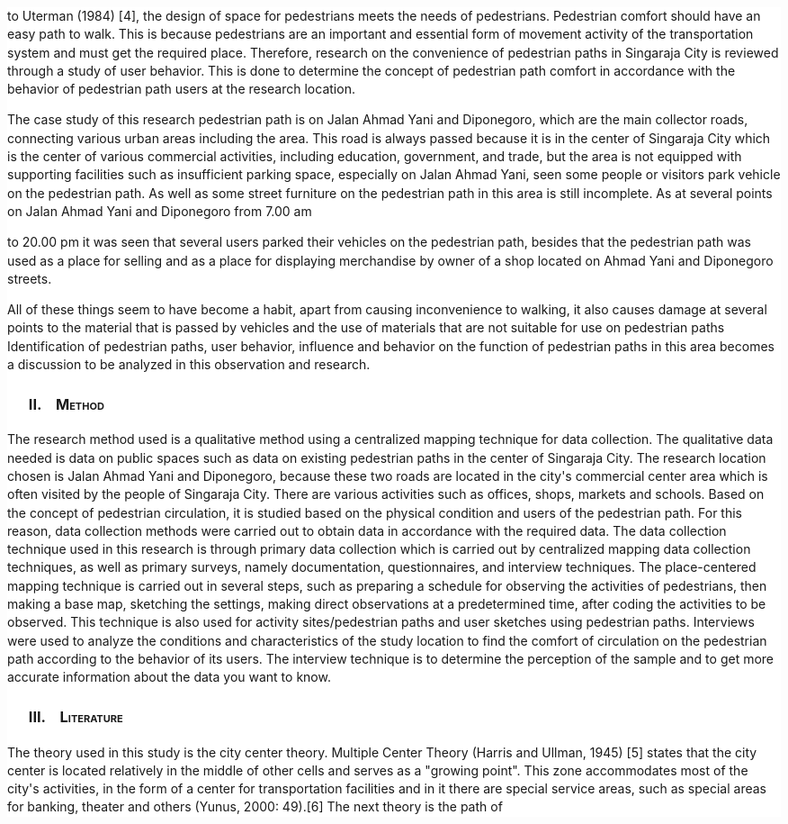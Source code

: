 <p><span class="font1">to Uterman (1984) [4], the design of space for pedestrians meets the needs of pedestrians. Pedestrian comfort should have an easy path to walk. This is because pedestrians are an important and essential form of movement activity of the transportation system and must get the required place. Therefore, research on the convenience of pedestrian paths in Singaraja City is reviewed through a study of user behavior. This is done to determine the concept of pedestrian path comfort in accordance with the behavior of pedestrian path users at the research location.</span></p>
<p><span class="font1">The case study of this research pedestrian path is on Jalan Ahmad Yani and Diponegoro, which are the main collector roads, connecting various urban areas including the area. This road is always passed because it is in the center of Singaraja City which is the center of various commercial activities, including education, government, and trade, but the area is not equipped with supporting facilities such as insufficient parking space, especially on Jalan Ahmad Yani, seen some people or visitors park vehicle on the pedestrian path. As well as some street furniture on the pedestrian path in this area is still incomplete. As at several points on Jalan Ahmad Yani and Diponegoro from 7.00 am</span></p>
<p><span class="font1">to 20.00 pm it was seen that several users parked their vehicles on the pedestrian path, besides that the pedestrian path was used as a place for selling and as a place for displaying merchandise by owner of a shop located on Ahmad Yani and Diponegoro streets.</span></p>
<p><span class="font1">All of these things seem to have become a habit, apart from causing inconvenience to walking, it also causes damage at several points to the material that is passed by vehicles and the use of materials that are not suitable for use on pedestrian paths Identification of pedestrian paths, user behavior, influence and behavior on the function of pedestrian paths in this area becomes a discussion to be analyzed in this observation and research.</span></p>
<ul style="list-style:none;"><li>
<h3><a name="bookmark6"></a><span class="font1"><a name="bookmark7"></a>II.</span><span class="font1" style="font-variant:small-caps;"> &nbsp;&nbsp;&nbsp;Method</span></h3></li></ul>
<p><span class="font1">The research method used is a qualitative method using a centralized mapping technique for data collection. The qualitative data needed is data on public spaces such as data on existing pedestrian paths in the center of Singaraja City. The research location chosen is Jalan Ahmad Yani and Diponegoro, because these two roads are located in the city's commercial center area which is often visited by the people of Singaraja City. There are various activities such as offices, shops, markets and schools. Based on the concept of pedestrian circulation, it is studied based on the physical condition and users of the pedestrian path. For this reason, data collection methods were carried out to obtain data in accordance with the required data. The data collection technique used in this research is through primary data collection which is carried out by centralized mapping data collection techniques, as well as primary surveys, namely documentation, questionnaires, and interview techniques. The place-centered mapping technique is carried out in several steps, such as preparing a schedule for observing the activities of pedestrians, then making a base map, sketching the settings, making direct observations at a predetermined time, after coding the activities to be observed. This technique is also used for activity sites/pedestrian paths and user sketches using pedestrian paths. Interviews were used to analyze the conditions and characteristics of the study location to find the comfort of circulation on the pedestrian path according to the behavior of its users. The interview technique is to determine the perception of the sample and to get more accurate information about the data you want to know.</span></p>
<ul style="list-style:none;"><li>
<h3><a name="bookmark8"></a><span class="font1"><a name="bookmark9"></a>III.</span><span class="font1" style="font-variant:small-caps;"> &nbsp;&nbsp;&nbsp;Literature</span></h3></li></ul>
<p><span class="font1">The theory used in this study is the city center theory. Multiple Center Theory (Harris and Ullman, 1945) [5] states that the city center is located relatively in the middle of other cells and serves as a &quot;growing point&quot;. This zone accommodates most of the city's activities, in the form of a center for transportation facilities and in it there are special service areas, such as special areas for banking, theater and others (Yunus, 2000: 49).[6] The next theory is the path of</span></p>
